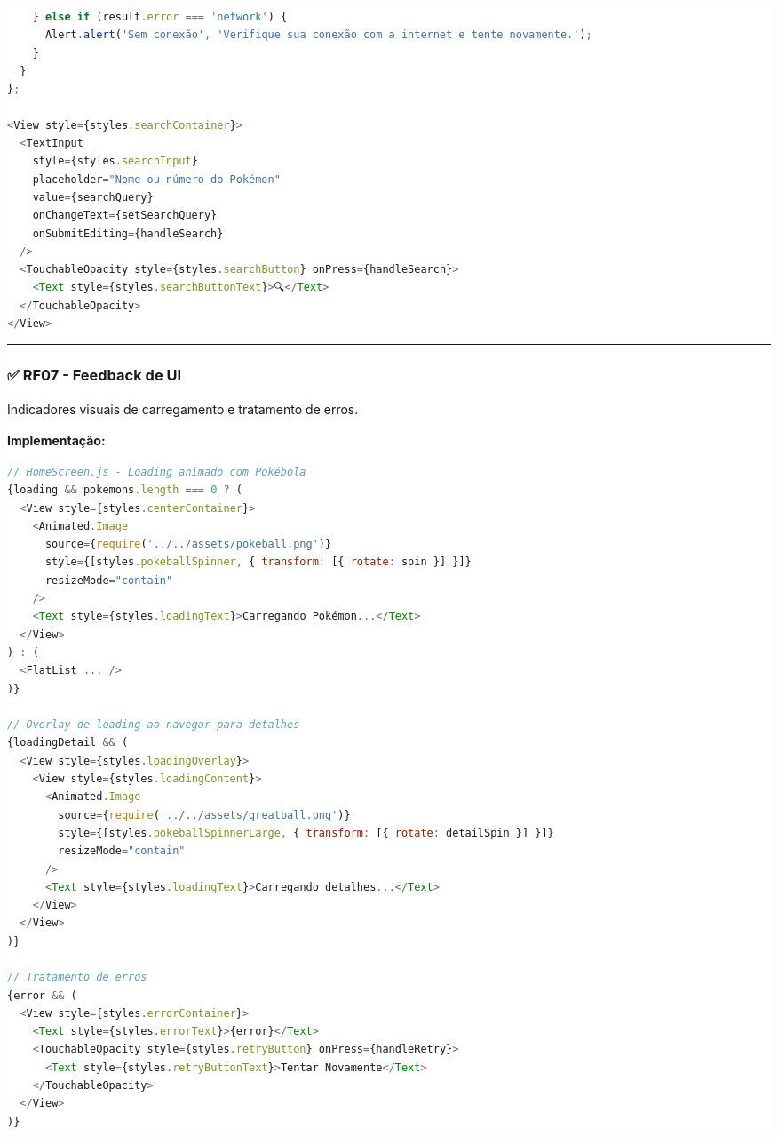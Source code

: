 ```javascript
    } else if (result.error === 'network') {
      Alert.alert('Sem conexão', 'Verifique sua conexão com a internet e tente novamente.');
    }
  }
};

<View style={styles.searchContainer}>
  <TextInput
    style={styles.searchInput}
    placeholder="Nome ou número do Pokémon"
    value={searchQuery}
    onChangeText={setSearchQuery}
    onSubmitEditing={handleSearch}
  />
  <TouchableOpacity style={styles.searchButton} onPress={handleSearch}>
    <Text style={styles.searchButtonText}>🔍</Text>
  </TouchableOpacity>
</View>
```

---

### ✅ RF07 - Feedback de UI
Indicadores visuais de carregamento e tratamento de erros.

**Implementação:**
```javascript
// HomeScreen.js - Loading animado com Pokébola
{loading && pokemons.length === 0 ? (
  <View style={styles.centerContainer}>
    <Animated.Image
      source={require('../../assets/pokeball.png')}
      style={[styles.pokeballSpinner, { transform: [{ rotate: spin }] }]}
      resizeMode="contain"
    />
    <Text style={styles.loadingText}>Carregando Pokémon...</Text>
  </View>
) : (
  <FlatList ... />
)}

// Overlay de loading ao navegar para detalhes
{loadingDetail && (
  <View style={styles.loadingOverlay}>
    <View style={styles.loadingContent}>
      <Animated.Image
        source={require('../../assets/greatball.png')}
        style={[styles.pokeballSpinnerLarge, { transform: [{ rotate: detailSpin }] }]}
        resizeMode="contain"
      />
      <Text style={styles.loadingText}>Carregando detalhes...</Text>
    </View>
  </View>
)}

// Tratamento de erros
{error && (
  <View style={styles.errorContainer}>
    <Text style={styles.errorText}>{error}</Text>
    <TouchableOpacity style={styles.retryButton} onPress={handleRetry}>
      <Text style={styles.retryButtonText}>Tentar Novamente</Text>
    </TouchableOpacity>
  </View>
)}
```